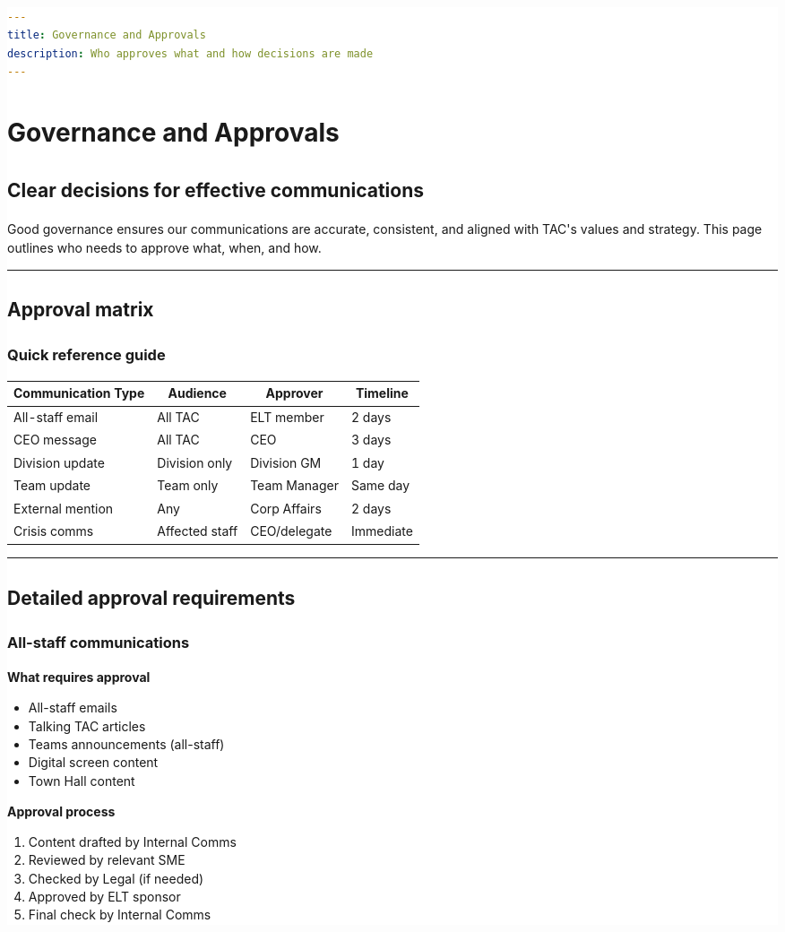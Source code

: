 ```yaml
---
title: Governance and Approvals
description: Who approves what and how decisions are made
---
```


# Governance and Approvals

## Clear decisions for effective communications

Good governance ensures our communications are accurate, consistent, and aligned with TAC's values and strategy. This page outlines who needs to approve what, when, and how.

***

## Approval matrix

### Quick reference guide

| Communication Type | Audience       | Approver     | Timeline  |
| ------------------ | -------------- | ------------ | --------- |
| All-staff email    | All TAC        | ELT member   | 2 days    |
| CEO message        | All TAC        | CEO          | 3 days    |
| Division update    | Division only  | Division GM  | 1 day     |
| Team update        | Team only      | Team Manager | Same day  |
| External mention   | Any            | Corp Affairs | 2 days    |
| Crisis comms       | Affected staff | CEO/delegate | Immediate |

***

## Detailed approval requirements

### All-staff communications

**What requires approval**

* All-staff emails
* Talking TAC articles
* Teams announcements (all-staff)
* Digital screen content
* Town Hall content

**Approval process**

1. Content drafted by Internal Comms
2. Reviewed by relevant SME
3. Checked by Legal (if needed)
4. Approved by ELT sponsor
5. Final check by Internal Comms
